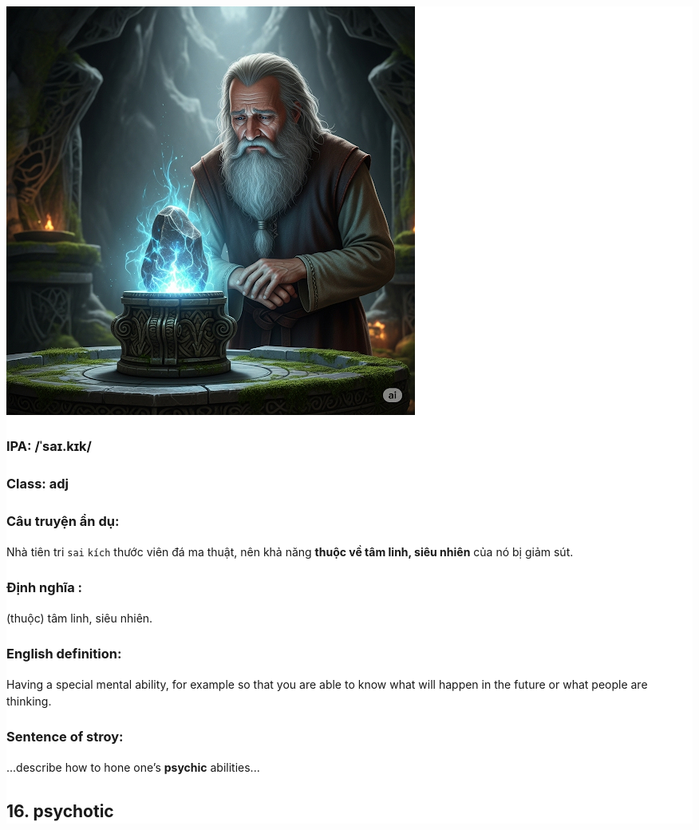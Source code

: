 ![psychic](eew-6-7/15.png)

### IPA: /ˈsaɪ.kɪk/
### Class: adj
### Câu truyện ẩn dụ:
Nhà tiên tri `sai` `kích` thước viên đá ma thuật, nên khả năng **thuộc về tâm linh, siêu nhiên** của nó bị giảm sút.

### Định nghĩa : 
(thuộc) tâm linh, siêu nhiên.

### English definition: 
Having a special mental ability, for example so that you are able to know what will happen in the future or what people are thinking.

### Sentence of stroy:
...describe how to hone one’s **psychic** abilities...

## 16. psychotic